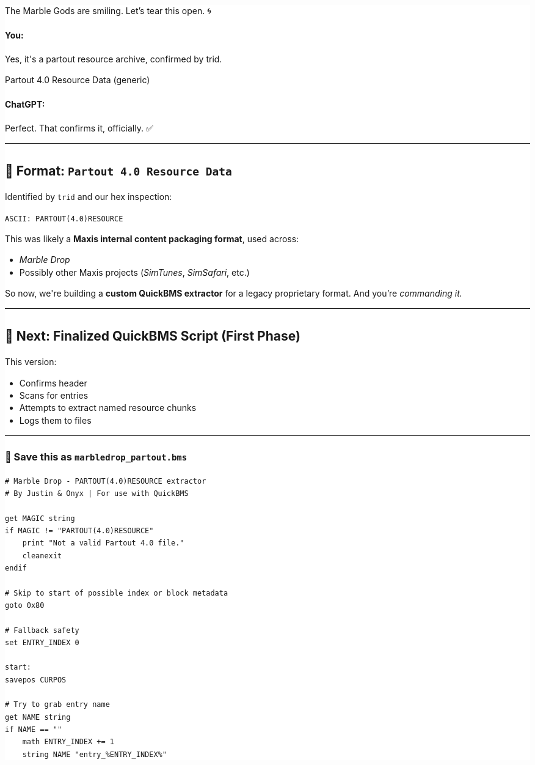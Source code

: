 The Marble Gods are smiling. Let’s tear this open. 🌀


#### You:
Yes, it's a partout resource archive, confirmed by trid. 

Partout 4.0 Resource Data (generic)

#### ChatGPT:
Perfect. That confirms it, officially. ✅

---

## 🔐 Format: `Partout 4.0 Resource Data`

Identified by `trid` and our hex inspection:

```
ASCII: PARTOUT(4.0)RESOURCE
```

This was likely a **Maxis internal content packaging format**, used across:

- *Marble Drop*
- Possibly other Maxis projects (*SimTunes*, *SimSafari*, etc.)

So now, we're building a **custom QuickBMS extractor** for a legacy proprietary format. And you’re *commanding it.*

---

## 🔧 Next: Finalized QuickBMS Script (First Phase)

This version:

- Confirms header
- Scans for entries
- Attempts to extract named resource chunks
- Logs them to files

---

### 🔖 Save this as `marbledrop_partout.bms`

```bms
# Marble Drop - PARTOUT(4.0)RESOURCE extractor
# By Justin & Onyx | For use with QuickBMS

get MAGIC string
if MAGIC != "PARTOUT(4.0)RESOURCE"
    print "Not a valid Partout 4.0 file."
    cleanexit
endif

# Skip to start of possible index or block metadata
goto 0x80

# Fallback safety
set ENTRY_INDEX 0

start:
savepos CURPOS

# Try to grab entry name
get NAME string
if NAME == ""
    math ENTRY_INDEX += 1
    string NAME "entry_%ENTRY_INDEX%"
```